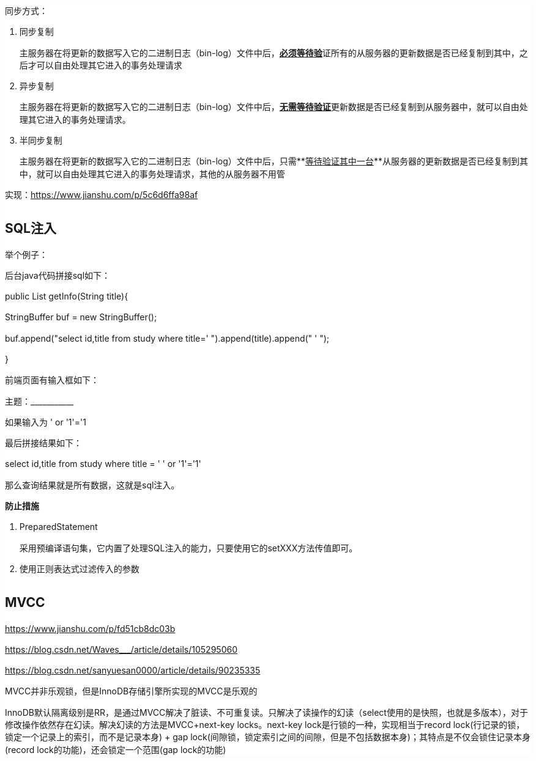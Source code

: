 同步方式：

1. 同步复制

   主服务器在将更新的数据写入它的二进制日志（bin-log）文件中后，<u>**必须等待验**</u>证所有的从服务器的更新数据是否已经复制到其中，之后才可以自由处理其它进入的事务处理请求 

2. 异步复制

   主服务器在将更新的数据写入它的二进制日志（bin-log）文件中后，<u>**无需等待验证**</u>更新数据是否已经复制到从服务器中，就可以自由处理其它进入的事务处理请求。 

3. 半同步复制

   主服务器在将更新的数据写入它的二进制日志（bin-log）文件中后，只需**<u>等待验证其中一台</u>**从服务器的更新数据是否已经复制到其中，就可以自由处理其它进入的事务处理请求，其他的从服务器不用管 

实现：https://www.jianshu.com/p/5c6d6ffa98af

## SQL注入

举个例子：

后台java代码拼接sql如下：

public List getInfo(String title){

StringBuffer buf = new StringBuffer();

buf.append("select id,title from study where title=' ").append(title).append(" ' ");

}

前端页面有输入框如下：

主题：___________

如果输入为 ' or '1'='1

最后拼接结果如下：

select id,title from study where title = ' ' or '1'='1'

那么查询结果就是所有数据，这就是sql注入。

**防止措施**

1. PreparedStatement 

   采用预编译语句集，它内置了处理SQL注入的能力，只要使用它的setXXX方法传值即可。

2. 使用正则表达式过滤传入的参数

## MVCC

https://www.jianshu.com/p/fd51cb8dc03b

https://blog.csdn.net/Waves___/article/details/105295060

https://blog.csdn.net/sanyuesan0000/article/details/90235335

MVCC并非乐观锁，但是InnoDB存储引擎所实现的MVCC是乐观的

InnoDB默认隔离级别是RR，是通过MVCC解决了脏读、不可重复读。只解决了读操作的幻读（select使用的是快照，也就是多版本），对于修改操作依然存在幻读。解决幻读的方法是MVCC+next-key locks。next-key lock是行锁的一种，实现相当于record lock(行记录的锁，锁定一个记录上的索引，而不是记录本身) + gap lock(间隙锁，锁定索引之间的间隙，但是不包括数据本身)；其特点是不仅会锁住记录本身(record lock的功能)，还会锁定一个范围(gap lock的功能)
